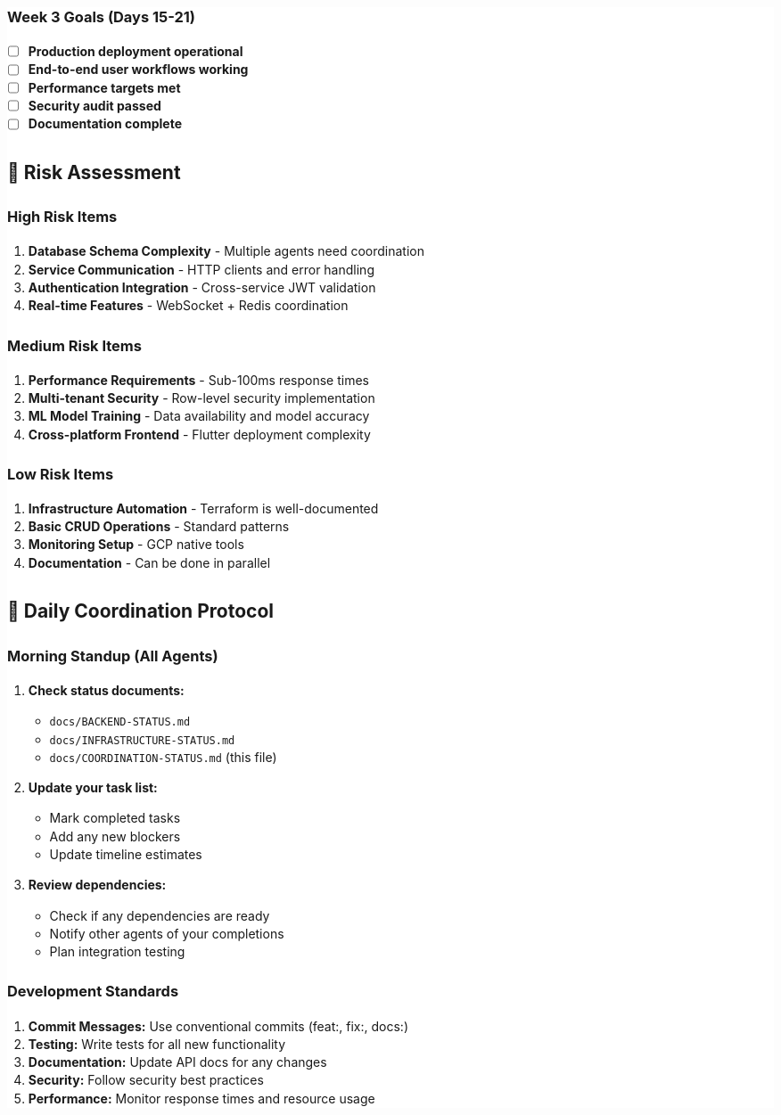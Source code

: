 ### Week 3 Goals (Days 15-21)
- [ ] **Production deployment operational**
- [ ] **End-to-end user workflows working**
- [ ] **Performance targets met**
- [ ] **Security audit passed**
- [ ] **Documentation complete**

## 🚨 Risk Assessment

### High Risk Items
1. **Database Schema Complexity** - Multiple agents need coordination
2. **Service Communication** - HTTP clients and error handling
3. **Authentication Integration** - Cross-service JWT validation
4. **Real-time Features** - WebSocket + Redis coordination

### Medium Risk Items
1. **Performance Requirements** - Sub-100ms response times
2. **Multi-tenant Security** - Row-level security implementation
3. **ML Model Training** - Data availability and model accuracy
4. **Cross-platform Frontend** - Flutter deployment complexity

### Low Risk Items
1. **Infrastructure Automation** - Terraform is well-documented
2. **Basic CRUD Operations** - Standard patterns
3. **Monitoring Setup** - GCP native tools
4. **Documentation** - Can be done in parallel

## 🔧 Daily Coordination Protocol

### Morning Standup (All Agents)
1. **Check status documents:**
   - `docs/BACKEND-STATUS.md`
   - `docs/INFRASTRUCTURE-STATUS.md`
   - `docs/COORDINATION-STATUS.md` (this file)

2. **Update your task list:**
   - Mark completed tasks
   - Add any new blockers
   - Update timeline estimates

3. **Review dependencies:**
   - Check if any dependencies are ready
   - Notify other agents of your completions
   - Plan integration testing

### Development Standards
1. **Commit Messages:** Use conventional commits (feat:, fix:, docs:)
2. **Testing:** Write tests for all new functionality
3. **Documentation:** Update API docs for any changes
4. **Security:** Follow security best practices
5. **Performance:** Monitor response times and resource usage

